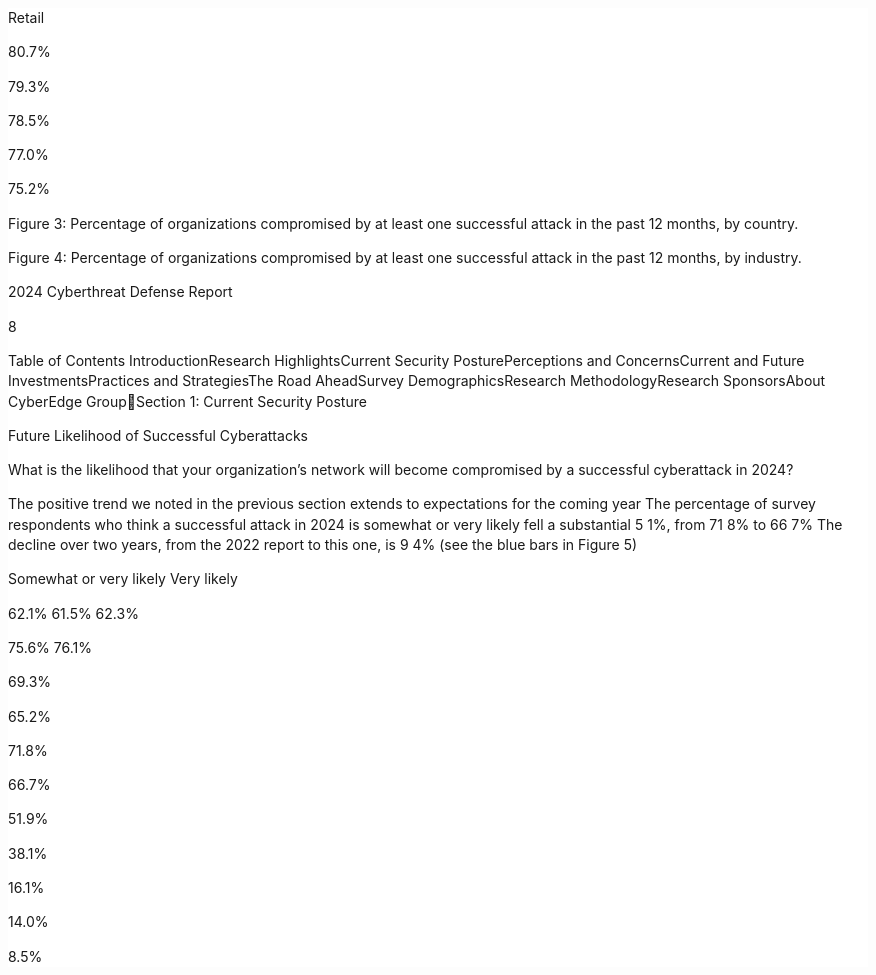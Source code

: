Retail

80\.7%

79\.3%

78\.5%

77\.0%

75\.2%

Figure 3: Percentage of organizations compromised by at least one 
successful attack in the past 12 months, by country.

Figure 4: Percentage of organizations compromised by at least one 
successful attack in the past 12 months, by industry.

2024 Cyberthreat Defense Report

8

Table of Contents IntroductionResearch HighlightsCurrent Security PosturePerceptions and ConcernsCurrent and Future InvestmentsPractices and StrategiesThe Road AheadSurvey DemographicsResearch MethodologyResearch SponsorsAbout CyberEdge GroupSection 1: Current Security Posture

Future Likelihood of Successful Cyberattacks

What is the likelihood that your organization’s network will become compromised 
by a successful cyberattack in 2024? 

The positive trend we noted in the previous section extends 
to expectations for the coming year The percentage of survey 
respondents who think a successful attack in 2024 is somewhat 
or very likely fell a substantial 5 1%, from 71 8% to 66 7% The 
decline over two years, from the 2022 report to this one, is 9 4% 
(see the blue bars in Figure 5\) 

Somewhat or very likely
Very likely

62\.1% 61\.5% 62\.3%

75\.6% 76\.1%

69\.3%

65\.2%

71\.8%

66\.7%

51\.9%

38\.1%

16\.1%

14\.0%

8\.5%
